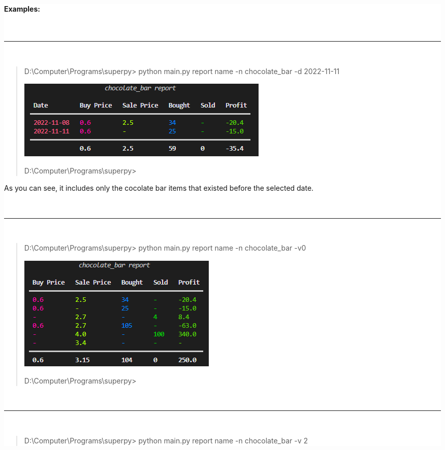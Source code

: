 #### Examples:

&nbsp;

---

&nbsp;

>D:\Computer\Programs\superpy> python main.py report name -n chocolate_bar -d 2022-11-11
>
> ![ ](tests/name_date.png)
>
> D:\Computer\Programs\superpy>

As you can see, it includes only the cocolate bar items that existed before the selected date.  

&nbsp;

---

&nbsp;

>D:\Computer\Programs\superpy> python main.py report name -n chocolate_bar -v0
>
> ![ ](tests/name_v0.png)
>
> D:\Computer\Programs\superpy>

&nbsp;

---

&nbsp;

>D:\Computer\Programs\superpy> python main.py report name -n chocolate_bar -v 2
>